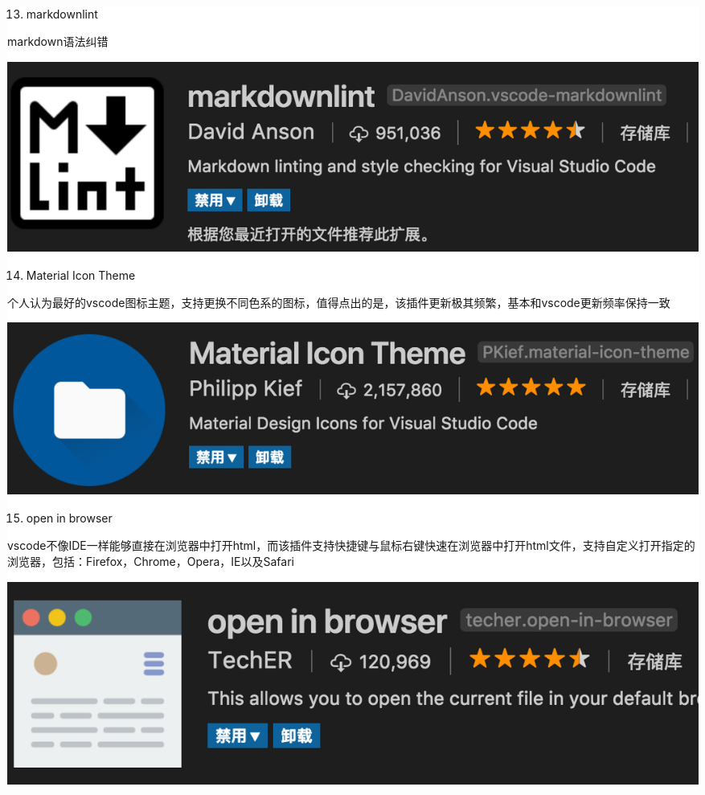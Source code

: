 
13. markdownlint

markdown语法纠错

![solar](./images/t13.png)


14. Material Icon Theme

个人认为最好的vscode图标主题，支持更换不同色系的图标，值得点出的是，该插件更新极其频繁，基本和vscode更新频率保持一致

![solar](./images/t14.png)


15. open in browser

vscode不像IDE一样能够直接在浏览器中打开html，而该插件支持快捷键与鼠标右键快速在浏览器中打开html文件，支持自定义打开指定的浏览器，包括：Firefox，Chrome，Opera，IE以及Safari

![solar](./images/t15.png)
